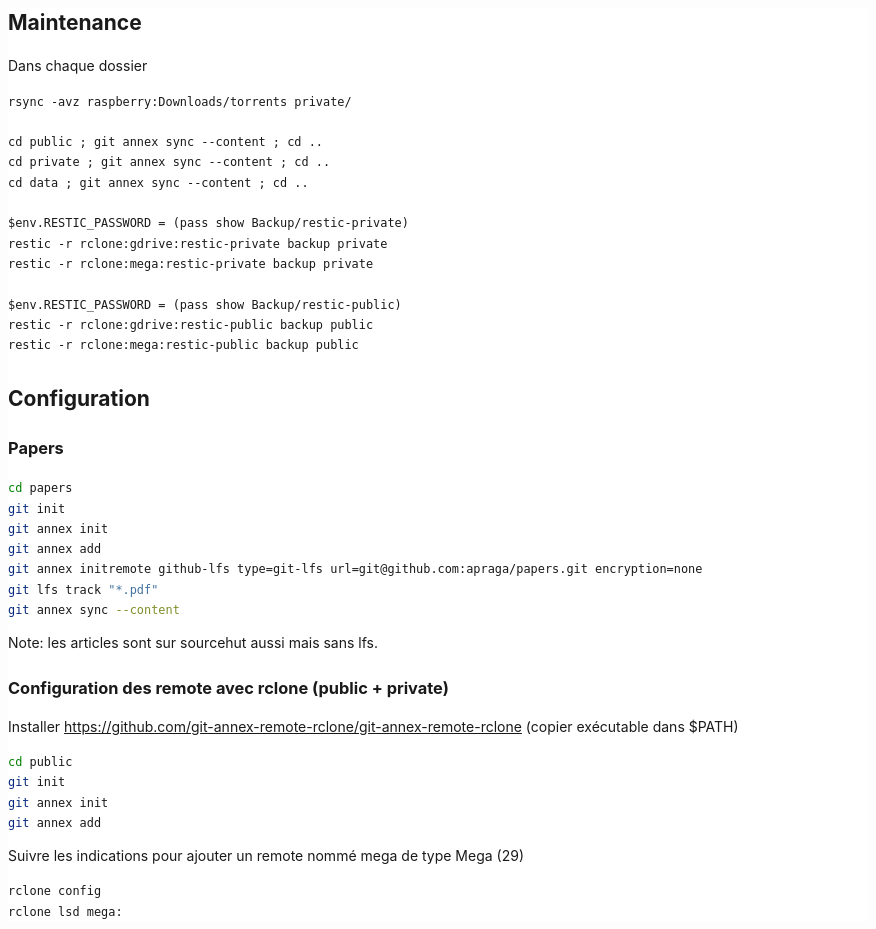 ## Maintenance

Dans chaque dossier

``` nu
rsync -avz raspberry:Downloads/torrents private/

cd public ; git annex sync --content ; cd ..
cd private ; git annex sync --content ; cd ..
cd data ; git annex sync --content ; cd ..

$env.RESTIC_PASSWORD = (pass show Backup/restic-private)
restic -r rclone:gdrive:restic-private backup private
restic -r rclone:mega:restic-private backup private

$env.RESTIC_PASSWORD = (pass show Backup/restic-public)
restic -r rclone:gdrive:restic-public backup public
restic -r rclone:mega:restic-public backup public
```

## Configuration

### Papers

``` {.bash org-language="sh"}
cd papers
git init
git annex init
git annex add
git annex initremote github-lfs type=git-lfs url=git@github.com:apraga/papers.git encryption=none
git lfs track "*.pdf"
git annex sync --content
```

Note: les articles sont sur sourcehut aussi mais sans lfs.

### Configuration des remote avec rclone (public + private)

Installer
<https://github.com/git-annex-remote-rclone/git-annex-remote-rclone>
(copier exécutable dans \$PATH)

``` {.bash org-language="sh"}
cd public
git init
git annex init
git annex add
```

Suivre les indications pour ajouter un remote nommé mega de type Mega
(29)

``` {.bash org-language="sh"}
rclone config
rclone lsd mega:
```

